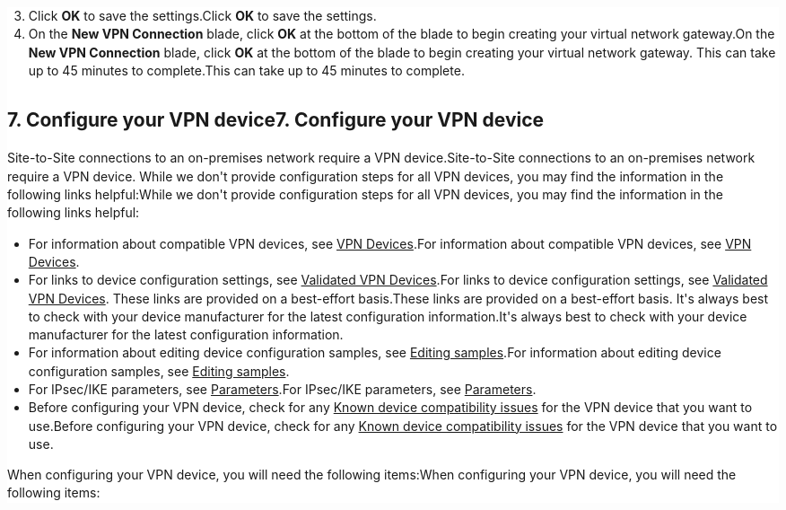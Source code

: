 3. <span data-ttu-id="c70c9-243">Click **OK** to save the settings.</span><span class="sxs-lookup"><span data-stu-id="c70c9-243">Click **OK** to save the settings.</span></span>
4. <span data-ttu-id="c70c9-244">On the **New VPN Connection** blade, click **OK** at the bottom of the blade to begin creating your virtual network gateway.</span><span class="sxs-lookup"><span data-stu-id="c70c9-244">On the **New VPN Connection** blade, click **OK** at the bottom of the blade to begin creating your virtual network gateway.</span></span> <span data-ttu-id="c70c9-245">This can take up to 45 minutes to complete.</span><span class="sxs-lookup"><span data-stu-id="c70c9-245">This can take up to 45 minutes to complete.</span></span>

## <a name="vpndevice"></a><span data-ttu-id="c70c9-246">7. Configure your VPN device</span><span class="sxs-lookup"><span data-stu-id="c70c9-246">7. Configure your VPN device</span></span>

<span data-ttu-id="c70c9-247">Site-to-Site connections to an on-premises network require a VPN device.</span><span class="sxs-lookup"><span data-stu-id="c70c9-247">Site-to-Site connections to an on-premises network require a VPN device.</span></span> <span data-ttu-id="c70c9-248">While we don't provide configuration steps for all VPN devices, you may find the information in the following links helpful:</span><span class="sxs-lookup"><span data-stu-id="c70c9-248">While we don't provide configuration steps for all VPN devices, you may find the information in the following links helpful:</span></span>

- <span data-ttu-id="c70c9-249">For information about compatible VPN devices, see [VPN Devices](vpn-gateway-about-vpn-devices.md).</span><span class="sxs-lookup"><span data-stu-id="c70c9-249">For information about compatible VPN devices, see [VPN Devices](vpn-gateway-about-vpn-devices.md).</span></span> 
- <span data-ttu-id="c70c9-250">For links to device configuration settings, see [Validated VPN Devices](vpn-gateway-about-vpn-devices.md#devicetable).</span><span class="sxs-lookup"><span data-stu-id="c70c9-250">For links to device configuration settings, see [Validated VPN Devices](vpn-gateway-about-vpn-devices.md#devicetable).</span></span> <span data-ttu-id="c70c9-251">These links are provided on a best-effort basis.</span><span class="sxs-lookup"><span data-stu-id="c70c9-251">These links are provided on a best-effort basis.</span></span> <span data-ttu-id="c70c9-252">It's always best to check with your device manufacturer for the latest configuration information.</span><span class="sxs-lookup"><span data-stu-id="c70c9-252">It's always best to check with your device manufacturer for the latest configuration information.</span></span>
- <span data-ttu-id="c70c9-253">For information about editing device configuration samples, see [Editing samples](vpn-gateway-about-vpn-devices.md#editing).</span><span class="sxs-lookup"><span data-stu-id="c70c9-253">For information about editing device configuration samples, see [Editing samples](vpn-gateway-about-vpn-devices.md#editing).</span></span>
- <span data-ttu-id="c70c9-254">For IPsec/IKE parameters, see [Parameters](vpn-gateway-about-vpn-devices.md#ipsec).</span><span class="sxs-lookup"><span data-stu-id="c70c9-254">For IPsec/IKE parameters, see [Parameters](vpn-gateway-about-vpn-devices.md#ipsec).</span></span>
- <span data-ttu-id="c70c9-255">Before configuring your VPN device, check for any [Known device compatibility issues](vpn-gateway-about-vpn-devices.md#known) for the VPN device that you want to use.</span><span class="sxs-lookup"><span data-stu-id="c70c9-255">Before configuring your VPN device, check for any [Known device compatibility issues](vpn-gateway-about-vpn-devices.md#known) for the VPN device that you want to use.</span></span>

<span data-ttu-id="c70c9-256">When configuring your VPN device, you will need the following items:</span><span class="sxs-lookup"><span data-stu-id="c70c9-256">When configuring your VPN device, you will need the following items:</span></span>
